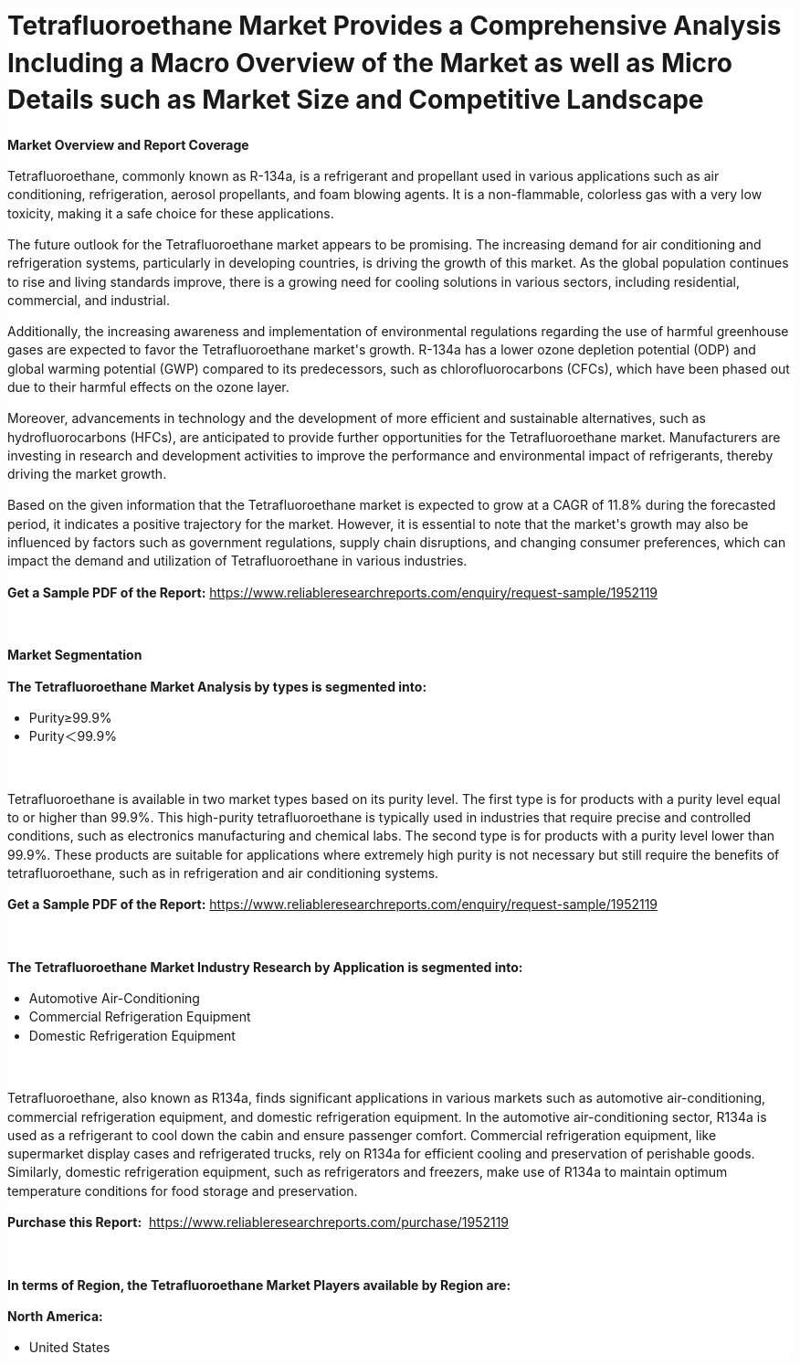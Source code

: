 <p><h1>Tetrafluoroethane Market Provides a Comprehensive Analysis Including a Macro Overview of the Market as well as Micro Details such as Market Size and Competitive Landscape</h1></p><p><strong>Market Overview and Report Coverage</strong></p>
<p><p>Tetrafluoroethane, commonly known as R-134a, is a refrigerant and propellant used in various applications such as air conditioning, refrigeration, aerosol propellants, and foam blowing agents. It is a non-flammable, colorless gas with a very low toxicity, making it a safe choice for these applications.</p><p>The future outlook for the Tetrafluoroethane market appears to be promising. The increasing demand for air conditioning and refrigeration systems, particularly in developing countries, is driving the growth of this market. As the global population continues to rise and living standards improve, there is a growing need for cooling solutions in various sectors, including residential, commercial, and industrial.</p><p>Additionally, the increasing awareness and implementation of environmental regulations regarding the use of harmful greenhouse gases are expected to favor the Tetrafluoroethane market's growth. R-134a has a lower ozone depletion potential (ODP) and global warming potential (GWP) compared to its predecessors, such as chlorofluorocarbons (CFCs), which have been phased out due to their harmful effects on the ozone layer.</p><p>Moreover, advancements in technology and the development of more efficient and sustainable alternatives, such as hydrofluorocarbons (HFCs), are anticipated to provide further opportunities for the Tetrafluoroethane market. Manufacturers are investing in research and development activities to improve the performance and environmental impact of refrigerants, thereby driving the market growth.</p><p>Based on the given information that the Tetrafluoroethane market is expected to grow at a CAGR of 11.8% during the forecasted period, it indicates a positive trajectory for the market. However, it is essential to note that the market's growth may also be influenced by factors such as government regulations, supply chain disruptions, and changing consumer preferences, which can impact the demand and utilization of Tetrafluoroethane in various industries.</p></p>
<p><strong>Get a Sample PDF of the Report:</strong> <a href="https://www.reliableresearchreports.com/enquiry/request-sample/1952119">https://www.reliableresearchreports.com/enquiry/request-sample/1952119</a></p>
<p>&nbsp;</p>
<p><strong>Market Segmentation</strong></p>
<p><strong>The Tetrafluoroethane Market Analysis by types is segmented into:</strong></p>
<p><ul><li>Purity≥99.9%</li><li>Purity＜99.9%</li></ul></p>
<p>&nbsp;</p>
<p><p>Tetrafluoroethane is available in two market types based on its purity level. The first type is for products with a purity level equal to or higher than 99.9%. This high-purity tetrafluoroethane is typically used in industries that require precise and controlled conditions, such as electronics manufacturing and chemical labs. The second type is for products with a purity level lower than 99.9%. These products are suitable for applications where extremely high purity is not necessary but still require the benefits of tetrafluoroethane, such as in refrigeration and air conditioning systems.</p></p>
<p><strong>Get a Sample PDF of the Report:</strong>&nbsp;<a href="https://www.reliableresearchreports.com/enquiry/request-sample/1952119">https://www.reliableresearchreports.com/enquiry/request-sample/1952119</a></p>
<p>&nbsp;</p>
<p><strong>The Tetrafluoroethane Market Industry Research by Application is segmented into:</strong></p>
<p><ul><li>Automotive Air-Conditioning</li><li>Commercial Refrigeration Equipment</li><li>Domestic Refrigeration Equipment</li></ul></p>
<p>&nbsp;</p>
<p><p>Tetrafluoroethane, also known as R134a, finds significant applications in various markets such as automotive air-conditioning, commercial refrigeration equipment, and domestic refrigeration equipment. In the automotive air-conditioning sector, R134a is used as a refrigerant to cool down the cabin and ensure passenger comfort. Commercial refrigeration equipment, like supermarket display cases and refrigerated trucks, rely on R134a for efficient cooling and preservation of perishable goods. Similarly, domestic refrigeration equipment, such as refrigerators and freezers, make use of R134a to maintain optimum temperature conditions for food storage and preservation.</p></p>
<p><strong>Purchase this Report:</strong>&nbsp; <a href="https://www.reliableresearchreports.com/purchase/1952119">https://www.reliableresearchreports.com/purchase/1952119</a></p>
<p>&nbsp;</p>
<p><strong>In terms of Region, the Tetrafluoroethane Market Players available by Region are:</strong></p>
<p>
    <p> <strong> North America: </strong>
        <ul>
            <li>United States</li>